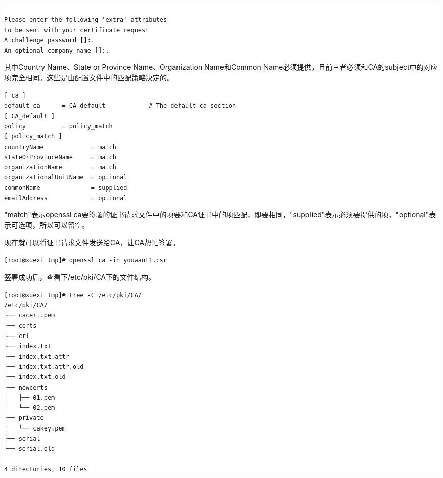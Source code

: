 ```
 
Please enter the following 'extra' attributes
to be sent with your certificate request
A challenge password []:.
An optional company name []:.
```

其中Country Name、State or Province Name、Organization Name和Common Name必须提供，且前三者必须和CA的subject中的对应项完全相同。这些是由配置文件中的匹配策略决定的。

```
[ ca ]
default_ca      = CA_default            # The default ca section
[ CA_default ]
policy          = policy_match
[ policy_match ]
countryName             = match
stateOrProvinceName     = match
organizationName        = match
organizationalUnitName  = optional
commonName              = supplied
emailAddress            = optional
```

"match"表示openssl ca要签署的证书请求文件中的项要和CA证书中的项匹配，即要相同，"supplied"表示必须要提供的项，"optional"表示可选项，所以可以留空。

现在就可以将证书请求文件发送给CA，让CA帮忙签署。

```
[root@xuexi tmp]# openssl ca -in youwant1.csr
```

签署成功后，查看下/etc/pki/CA下的文件结构。

```
[root@xuexi tmp]# tree -C /etc/pki/CA/
/etc/pki/CA/
├── cacert.pem
├── certs
├── crl
├── index.txt
├── index.txt.attr
├── index.txt.attr.old
├── index.txt.old
├── newcerts
│   ├── 01.pem
│   └── 02.pem
├── private
│   └── cakey.pem
├── serial
└── serial.old
 
4 directories, 10 files
```


[1]: /linux/openssl_subcmds#blogpasswd	"openssl密码参数格式"